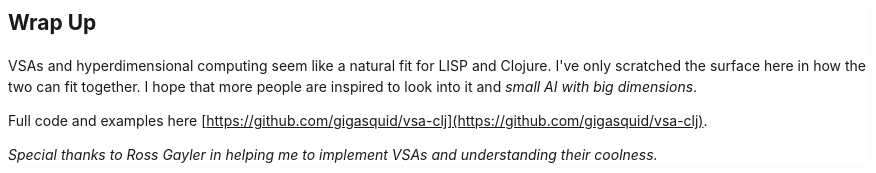 
## Wrap Up

VSAs and hyperdimensional computing seem like a natural fit for LISP and Clojure. I've only scratched the surface here in how the two can fit together. I hope that more people are inspired to look into it and _small AI with big dimensions_.

Full code and examples here [https://github.com/gigasquid/vsa-clj](https://github.com/gigasquid/vsa-clj).


_Special thanks to Ross Gayler in helping me to implement VSAs and understanding their coolness._






